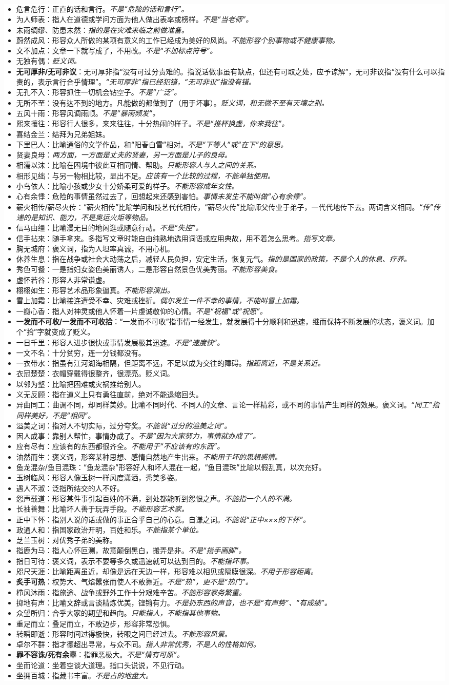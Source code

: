 * 危言危行：正直的话和言行。*不是“危险的话和言行”。*
* 为人师表：指人在道德或学问方面为他人做出表率或榜样。*不是“当老师”。*
* 未雨绸缪、防患未然：*指的是在灾难来临之前做准备。*
* 蔚然成风：形容众人所做的某项有意义的工作已经成为美好的风尚。*不能形容个别事物或不健康事物。*
* 文不加点：文章一下就写成了，不用改。*不是“不加标点符号”。*
* 无独有偶：*贬义词。*
* **无可厚非/无可非议**：无可厚非指“没有可过分责难的。指说话做事虽有缺点，但还有可取之处，应予谅解”，无可非议指“没有什么可以指责的，表示言行合乎情理”。*“无可厚非”指已经犯错，“无可非议”指没有错。*
* 无孔不入：形容抓住一切机会钻空子。*不是“广泛”。*
* 无所不至：没有达不到的地方。凡能做的都做到了（用于坏事）。*贬义词，和无微不至有天壤之别。*
* 五风十雨：形容风调雨顺。*不是“暴雨频发”。*
* 熙来攘往：形容行人很多，来来往往，十分热闹的样子。*不是“推杯换盏，你来我往”。*
* 喜结金兰：结拜为兄弟姐妹。
* 下里巴人：比喻通俗的文学作品，和“阳春白雪”相对。*不是“下等人”或“在下”的意思。*
* 贤妻良母：*两方面，一方面是丈夫的贤妻，另一方面是儿子的良母。*
* 相濡以沫：比喻在困境中彼此互相同情、帮助。*只能形容人与人之间的关系。*
* 相形见绌：与另一物相比较，显出不足。*应该有一个比较的过程，不能单独使用。*
* 小鸟依人：比喻小孩或少女十分娇柔可爱的样子。*不能形容成年女性。*
* 心有余悸：危险的事情虽然过去了，回想起来还感到害怕。*事情未发生不能叫做“心有余悸”。*
* 薪火相传/薪尽火传：“薪火相传”比喻学问和技艺代代相传，“薪尽火传”比喻师父传业于弟子，一代代地传下去。两词含义相同。*“传”传递的是知识、能力，不是奥运火炬等物品。*
* 信马由缰：比喻漫无目的地闲逛或随意行动。*不是“失控”。*
* 信手拈来：随手拿来。多指写文章时能自由纯熟地选用词语或应用典故，用不着怎么思考。*指写文章。*
* 胸无城府：褒义词，指为人坦率真诚，不用心机。
* 休养生息：指在战争或社会大动荡之后，减轻人民负担，安定生活，恢复元气。*指的是国家的政策，不是个人的休息、疗养。*
* 秀色可餐：一是指妇女姿色美丽诱人，二是形容自然景色优美秀丽。*不能形容美食。*
* 虚怀若谷：形容人非常谦虚。
* 栩栩如生：形容艺术品形象逼真。*不能形容演出。*
* 雪上加霜：比喻接连遭受不幸、灾难或挫折。*偶尔发生一件不幸的事情，不能叫雪上加霜。*
* 一瓣心香：指人对神灵或他人怀着一片虔诚敬仰的心情。*不是“祝福”或“祝愿”。*
* **一发而不可收/一发而不可收拾**：“一发而不可收”指事情一经发生，就发展得十分顺利和迅速，继而保持不断发展的状态，褒义词。加个“拾”字就变成了贬义。
* 一日千里：形容人进步很快或事情发展极其迅速。*不是“速度快”。*
* 一文不名：十分贫穷，连一分钱都没有。
* 一衣带水：指虽有江河湖海相隔，但距离不远，不足以成为交往的障碍。*指距离近，不是关系近。*
* 衣冠楚楚：衣帽穿戴得很整齐，很漂亮。贬义词。
* 以邻为壑：比喻把困难或灾祸推给别人。
* 义无反顾：指在道义上只有勇往直前，绝对不能退缩回头。
* 异曲同工：曲调不同，却同样美妙。比喻不同时代、不同人的文章、言论一样精彩，或不同的事情产生同样的效果。褒义词。*“同工”指同样美好，不是“相同”。*
* 溢美之词：指对人不切实际，过分夸奖。*不能说“过分的溢美之词”。*
* 因人成事：靠别人帮忙，事情办成了。*不是“因为大家努力，事情就办成了”。*
* 应有尽有：应该有的东西都很齐全。*不能用于“不应该有的东西”。*
* 油然而生：褒义词，形容某种思想、感情自然地产生出来。*不能用于坏的思想感情。*
* 鱼龙混杂/鱼目混珠：“鱼龙混杂”形容好人和坏人混在一起，“鱼目混珠”比喻以假乱真，以次充好。
* 玉树临风：形容人像玉树一样风度潇洒，秀美多姿。
* 遇人不淑：泛指所结交的人不好。
* 怨声载道：形容某件事引起百姓的不满，到处都能听到怨恨之声。*不能指一个人的不满。*
* 长袖善舞：比喻坏人善于玩弄手段。*不能形容艺术家。*
* 正中下怀：指别人说的话或做的事正合乎自己的心意。自谦之词。*不能说“正中×××的下怀”。*
* 政通人和：指国家政治开明，百姓和乐。*不能指某个单位。*
* 芝兰玉树：对优秀子弟的美称。
* 指鹿为马：指人心怀叵测，故意颠倒黑白，搬弄是非。*不是“指手画脚”。*
* 指日可待：褒义词，表示不要等多久或迅速就可以达到目的。*不能指坏事。*
* 咫尺天涯：比喻距离虽近，却像是远在天边一样，形容难以相见或隔膜很深。*不用于形容距离。*
* **炙手可热**：权势大、气焰嚣张而使人不敢靠近。*不是“热”，更不是“热门”。*
* 栉风沐雨：指旅途、战争或野外工作十分艰难辛苦。*不能形容家务繁重。*
* 掷地有声：比喻文辞或言谈精炼优美，铿锵有力。*不是扔东西的声音，也不是“有声势”、“有成绩”。*
* 众望所归：合乎大家的期望和趋向。*只能指人，不能指其他事物。*
* 重足而立：叠足而立，不敢迈步，形容非常恐惧。
* 转瞬即逝：形容时间过得极快，转眼之间已经过去。*不能形容风景。*
* 卓尔不群：指才德超出寻常，与众不同。*指人非常优秀，不是人的性格如何。*
* **罪不容诛/死有余辜**：指罪恶极大。*不是“情有可原”。*
* 坐而论道：坐着空谈大道理。指口头说说，不见行动。
* 坐拥百城：指藏书丰富。*不是占的地盘大。*
